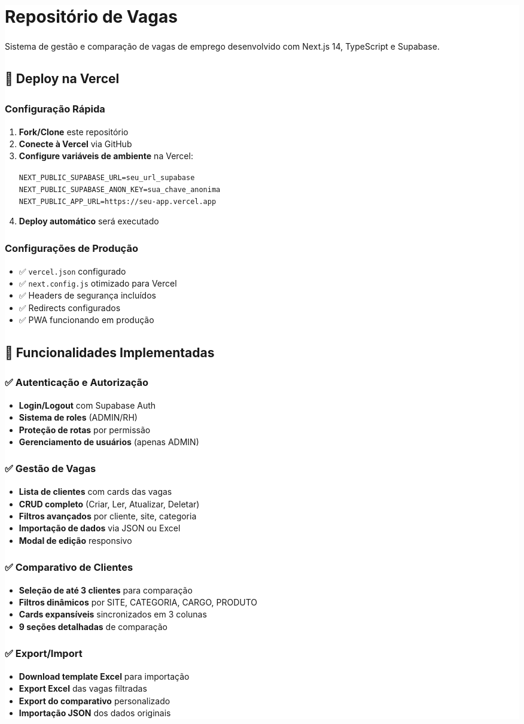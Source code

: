 # Repositório de Vagas

Sistema de gestão e comparação de vagas de emprego desenvolvido com Next.js 14, TypeScript e Supabase.

## 🚀 Deploy na Vercel

### Configuração Rápida
1. **Fork/Clone** este repositório
2. **Conecte à Vercel** via GitHub
3. **Configure variáveis de ambiente** na Vercel:
   ```
   NEXT_PUBLIC_SUPABASE_URL=seu_url_supabase
   NEXT_PUBLIC_SUPABASE_ANON_KEY=sua_chave_anonima
   NEXT_PUBLIC_APP_URL=https://seu-app.vercel.app
   ```
4. **Deploy automático** será executado

### Configurações de Produção
- ✅ `vercel.json` configurado
- ✅ `next.config.js` otimizado para Vercel
- ✅ Headers de segurança incluídos
- ✅ Redirects configurados
- ✅ PWA funcionando em produção

## 🎯 Funcionalidades Implementadas

### ✅ Autenticação e Autorização
- **Login/Logout** com Supabase Auth
- **Sistema de roles** (ADMIN/RH)
- **Proteção de rotas** por permissão
- **Gerenciamento de usuários** (apenas ADMIN)

### ✅ Gestão de Vagas
- **Lista de clientes** com cards das vagas
- **CRUD completo** (Criar, Ler, Atualizar, Deletar)
- **Filtros avançados** por cliente, site, categoria
- **Importação de dados** via JSON ou Excel
- **Modal de edição** responsivo

### ✅ Comparativo de Clientes
- **Seleção de até 3 clientes** para comparação
- **Filtros dinâmicos** por SITE, CATEGORIA, CARGO, PRODUTO
- **Cards expansíveis** sincronizados em 3 colunas
- **9 seções detalhadas** de comparação

### ✅ Export/Import
- **Download template Excel** para importação
- **Export Excel** das vagas filtradas
- **Export do comparativo** personalizado
- **Importação JSON** dos dados originais
